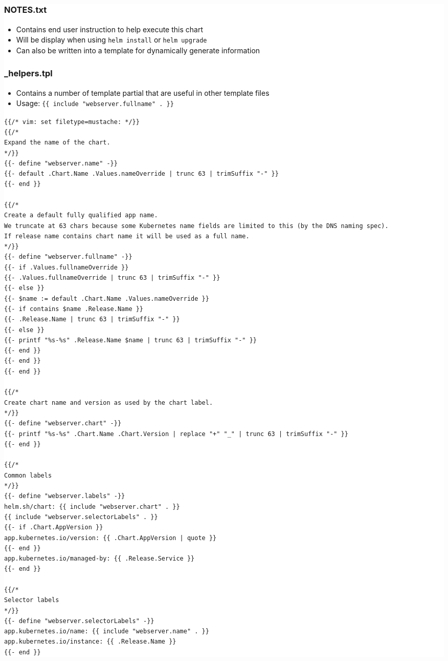 ### NOTES.txt
- Contains end user instruction to help execute this chart
- Will be display when using `helm install` or `helm upgrade`
- Can also be written into a template for dynamically generate information

### _helpers.tpl
- Contains a number of template partial that are useful in other template files
- Usage: `{{ include "webserver.fullname" . }}`
```tpl
{{/* vim: set filetype=mustache: */}}
{{/*
Expand the name of the chart.
*/}}
{{- define "webserver.name" -}}
{{- default .Chart.Name .Values.nameOverride | trunc 63 | trimSuffix "-" }}
{{- end }}

{{/*
Create a default fully qualified app name.
We truncate at 63 chars because some Kubernetes name fields are limited to this (by the DNS naming spec).
If release name contains chart name it will be used as a full name.
*/}}
{{- define "webserver.fullname" -}}
{{- if .Values.fullnameOverride }}
{{- .Values.fullnameOverride | trunc 63 | trimSuffix "-" }}
{{- else }}
{{- $name := default .Chart.Name .Values.nameOverride }}
{{- if contains $name .Release.Name }}
{{- .Release.Name | trunc 63 | trimSuffix "-" }}
{{- else }}
{{- printf "%s-%s" .Release.Name $name | trunc 63 | trimSuffix "-" }}
{{- end }}
{{- end }}
{{- end }}

{{/*
Create chart name and version as used by the chart label.
*/}}
{{- define "webserver.chart" -}}
{{- printf "%s-%s" .Chart.Name .Chart.Version | replace "+" "_" | trunc 63 | trimSuffix "-" }}
{{- end }}

{{/*
Common labels
*/}}
{{- define "webserver.labels" -}}
helm.sh/chart: {{ include "webserver.chart" . }}
{{ include "webserver.selectorLabels" . }}
{{- if .Chart.AppVersion }}
app.kubernetes.io/version: {{ .Chart.AppVersion | quote }}
{{- end }}
app.kubernetes.io/managed-by: {{ .Release.Service }}
{{- end }}

{{/*
Selector labels
*/}}
{{- define "webserver.selectorLabels" -}}
app.kubernetes.io/name: {{ include "webserver.name" . }}
app.kubernetes.io/instance: {{ .Release.Name }}
{{- end }}
```